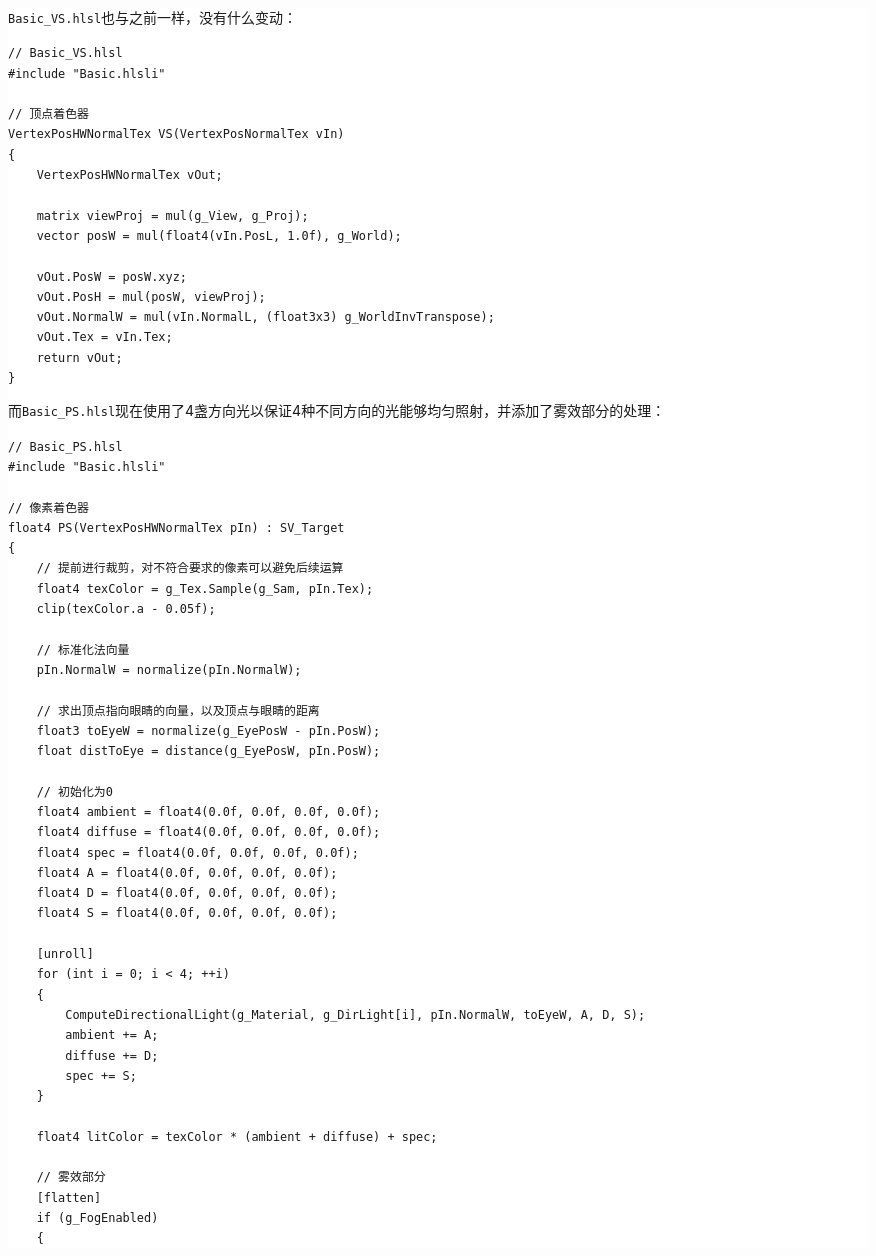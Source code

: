 `Basic_VS.hlsl`也与之前一样，没有什么变动：

```hlsl
// Basic_VS.hlsl
#include "Basic.hlsli"

// 顶点着色器
VertexPosHWNormalTex VS(VertexPosNormalTex vIn)
{
    VertexPosHWNormalTex vOut;
    
    matrix viewProj = mul(g_View, g_Proj);
    vector posW = mul(float4(vIn.PosL, 1.0f), g_World);

    vOut.PosW = posW.xyz;
    vOut.PosH = mul(posW, viewProj);
    vOut.NormalW = mul(vIn.NormalL, (float3x3) g_WorldInvTranspose);
    vOut.Tex = vIn.Tex;
    return vOut;
}
```

而`Basic_PS.hlsl`现在使用了4盏方向光以保证4种不同方向的光能够均匀照射，并添加了雾效部分的处理：

```hlsl
// Basic_PS.hlsl
#include "Basic.hlsli"

// 像素着色器
float4 PS(VertexPosHWNormalTex pIn) : SV_Target
{
	// 提前进行裁剪，对不符合要求的像素可以避免后续运算
    float4 texColor = g_Tex.Sample(g_Sam, pIn.Tex);
    clip(texColor.a - 0.05f);

    // 标准化法向量
    pIn.NormalW = normalize(pIn.NormalW);

    // 求出顶点指向眼睛的向量，以及顶点与眼睛的距离
    float3 toEyeW = normalize(g_EyePosW - pIn.PosW);
    float distToEye = distance(g_EyePosW, pIn.PosW);

    // 初始化为0 
    float4 ambient = float4(0.0f, 0.0f, 0.0f, 0.0f);
    float4 diffuse = float4(0.0f, 0.0f, 0.0f, 0.0f);
    float4 spec = float4(0.0f, 0.0f, 0.0f, 0.0f);
    float4 A = float4(0.0f, 0.0f, 0.0f, 0.0f);
    float4 D = float4(0.0f, 0.0f, 0.0f, 0.0f);
    float4 S = float4(0.0f, 0.0f, 0.0f, 0.0f);

    [unroll]
    for (int i = 0; i < 4; ++i)
    {
        ComputeDirectionalLight(g_Material, g_DirLight[i], pIn.NormalW, toEyeW, A, D, S);
        ambient += A;
        diffuse += D;
        spec += S;
    }
    
    float4 litColor = texColor * (ambient + diffuse) + spec;

    // 雾效部分
    [flatten]
    if (g_FogEnabled)
    {
```